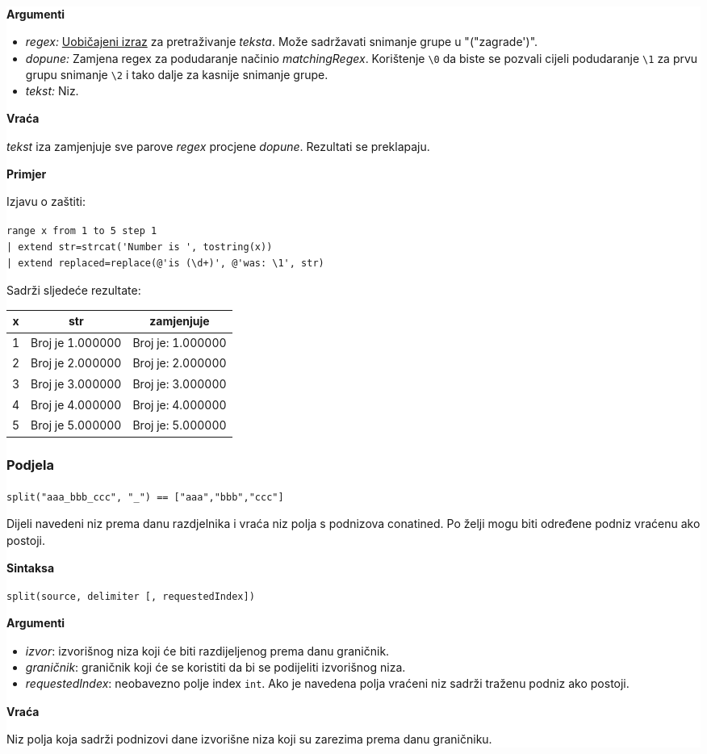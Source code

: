 **Argumenti**

* *regex:* [Uobičajeni izraz](https://github.com/google/re2/wiki/Syntax) za pretraživanje *teksta*. Može sadržavati snimanje grupe u "("zagrade')". 
* *dopune:* Zamjena regex za podudaranje načinio *matchingRegex*. Korištenje `\0` da biste se pozvali cijeli podudaranje `\1` za prvu grupu snimanje `\2` i tako dalje za kasnije snimanje grupe.
* *tekst:* Niz.

**Vraća**

*tekst* iza zamjenjuje sve parove *regex* procjene *dopune*. Rezultati se preklapaju.

**Primjer**

Izjavu o zaštiti:

```AIQL
range x from 1 to 5 step 1
| extend str=strcat('Number is ', tostring(x))
| extend replaced=replace(@'is (\d+)', @'was: \1', str)
```

Sadrži sljedeće rezultate:

| x    | str | zamjenjuje|
|---|---|---|
| 1    | Broj je 1.000000  | Broj je: 1.000000|
| 2    | Broj je 2.000000  | Broj je: 2.000000|
| 3    | Broj je 3.000000  | Broj je: 3.000000|
| 4    | Broj je 4.000000  | Broj je: 4.000000|
| 5    | Broj je 5.000000  | Broj je: 5.000000|
 



### <a name="split"></a>Podjela

    split("aaa_bbb_ccc", "_") == ["aaa","bbb","ccc"]

Dijeli navedeni niz prema danu razdjelnika i vraća niz polja s podnizova conatined. Po želji mogu biti određene podniz vraćenu ako postoji.

**Sintaksa**

    split(source, delimiter [, requestedIndex])

**Argumenti**

* *izvor*: izvorišnog niza koji će biti razdijeljenog prema danu graničnik.
* *graničnik*: graničnik koji će se koristiti da bi se podijeliti izvorišnog niza.
* *requestedIndex*: neobavezno polje index `int`. Ako je navedena polja vraćeni niz sadrži traženu podniz ako postoji. 

**Vraća**

Niz polja koja sadrži podnizovi dane izvorišne niza koji su zarezima prema danu graničniku.
